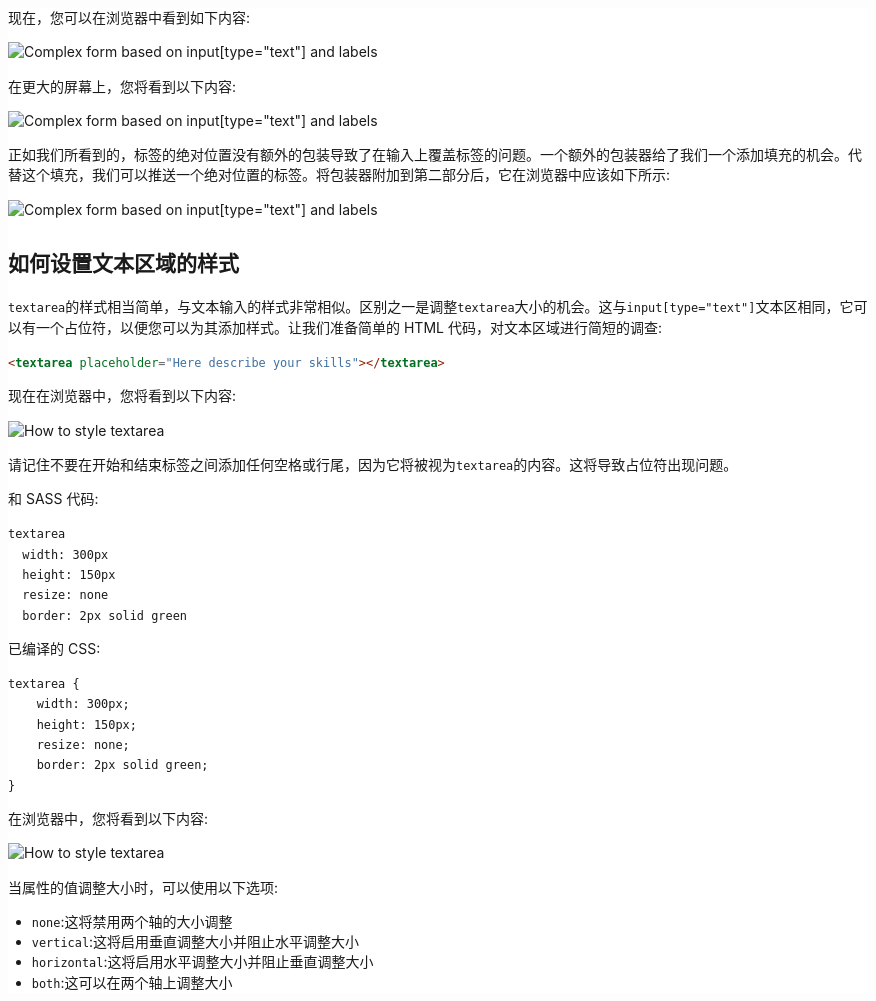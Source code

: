 
现在，您可以在浏览器中看到如下内容:

![Complex form based on input[type="text"] and labels](../images/00083.jpeg)

在更大的屏幕上，您将看到以下内容:

![Complex form based on input[type="text"] and labels](../images/00084.jpeg)

正如我们所看到的，标签的绝对位置没有额外的包装导致了在输入上覆盖标签的问题。一个额外的包装器给了我们一个添加填充的机会。代替这个填充，我们可以推送一个绝对位置的标签。将包装器附加到第二部分后，它在浏览器中应该如下所示:

![Complex form based on input[type="text"] and labels](../images/00085.jpeg)

## 如何设置文本区域的样式

`textarea`的样式相当简单，与文本输入的样式非常相似。区别之一是调整`textarea`大小的机会。这与`input[type="text"]`文本区相同，它可以有一个占位符，以便您可以为其添加样式。让我们准备简单的 HTML 代码，对文本区域进行简短的调查:

```html
<textarea placeholder="Here describe your skills"></textarea>
```

现在在浏览器中，您将看到以下内容:

![How to style textarea](../images/00086.jpeg)

请记住不要在开始和结束标签之间添加任何空格或行尾，因为它将被视为`textarea`的内容。这将导致占位符出现问题。

和 SASS 代码:

```html
textarea
  width: 300px
  height: 150px
  resize: none
  border: 2px solid green
```

已编译的 CSS:

```html
textarea {
    width: 300px;
    height: 150px;
    resize: none;
    border: 2px solid green;
}
```

在浏览器中，您将看到以下内容:

![How to style textarea](../images/00087.jpeg)

当属性的值调整大小时，可以使用以下选项:

*   `none`:这将禁用两个轴的大小调整
*   `vertical`:这将启用垂直调整大小并阻止水平调整大小
*   `horizontal`:这将启用水平调整大小并阻止垂直调整大小
*   `both`:这可以在两个轴上调整大小
